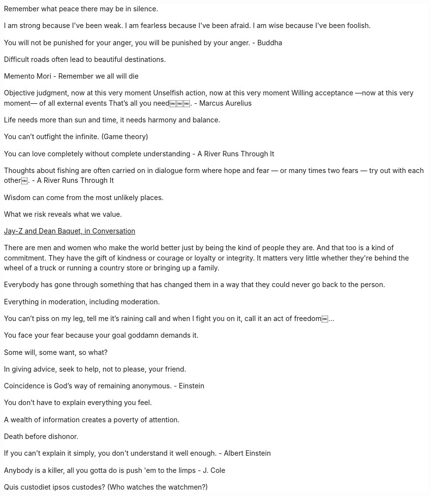 Remember what peace there may be in silence. 

I am strong because I've been weak. I am fearless because I've been afraid. I am wise because I've been foolish. 

You will not be punished for your anger, you will be punished by your anger. - Buddha 

Difficult roads often lead to beautiful destinations.

Memento Mori - Remember we all will die

Objective judgment, now at this very moment 
Unselfish action, now at this very moment 
Willing acceptance —now at this very moment— of all external events
That’s all you need￼￼￼. - Marcus Aurelius

Life needs more than sun and time, it needs harmony and balance.

You can’t outfight the infinite. (Game theory)

You can love completely without complete understanding - A River Runs Through It

Thoughts about fishing are often carried on in dialogue form where hope and fear — or many times two fears — try out with each other￼. - A River Runs Through It

Wisdom can come from the most unlikely places.

What we risk reveals what we value.

[Jay-Z and Dean Baquet, in Conversation](https://youtu.be/XbuQAbG2AZ0)

There are men and women who make the world better just by being the kind of people they are. And that too is a kind of commitment. They have the gift of kindness or courage or loyalty or integrity. It matters very little whether they're behind the wheel of a truck or running a country store or bringing up a family.

Everybody has gone through something that has changed them in a way that they could never go back to the person.

Everything in moderation, including moderation.

You can’t piss on my leg, tell me it’s raining call and when I fight you on it, call it an act of freedom￼...

You face your fear because your goal goddamn demands it.

Some will, some want, so what?

In giving advice, seek to help, not to please, your friend.

Coincidence is God’s way of remaining anonymous. - Einstein 

You don’t have to explain everything you feel.

A wealth of information creates a poverty of attention.

Death before dishonor.

If you can't explain it simply, you don't understand it well enough. - Albert Einstein 

Anybody is a killer, all you gotta do is push 'em to the limps - J. Cole 

Quis custodiet ipsos custodes? (Who watches the watchmen?)
